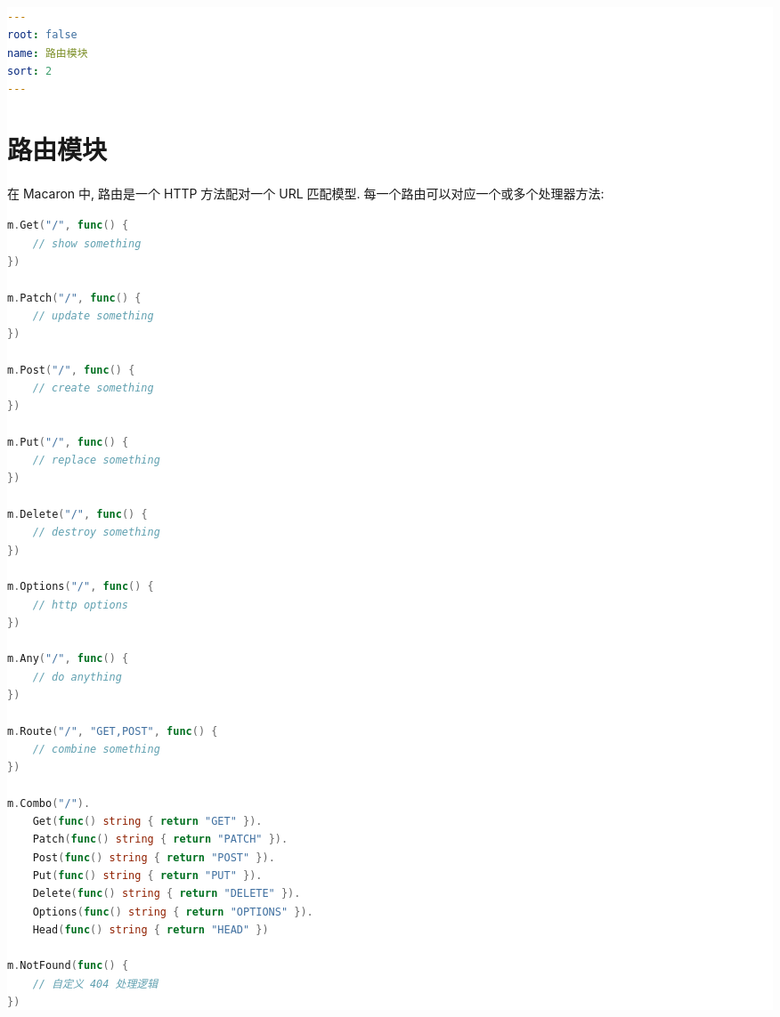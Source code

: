 ```yaml
---
root: false
name: 路由模块
sort: 2
---
```


# 路由模块

在 Macaron 中, 路由是一个 HTTP 方法配对一个 URL 匹配模型. 每一个路由可以对应一个或多个处理器方法:

```go
m.Get("/", func() {
	// show something
})

m.Patch("/", func() {
	// update something
})

m.Post("/", func() {
	// create something
})

m.Put("/", func() {
	// replace something
})

m.Delete("/", func() {
	// destroy something
})

m.Options("/", func() {
	// http options
})

m.Any("/", func() {
	// do anything
})

m.Route("/", "GET,POST", func() {
	// combine something
})

m.Combo("/").
	Get(func() string { return "GET" }).
	Patch(func() string { return "PATCH" }).
	Post(func() string { return "POST" }).
	Put(func() string { return "PUT" }).
	Delete(func() string { return "DELETE" }).
	Options(func() string { return "OPTIONS" }).
	Head(func() string { return "HEAD" })

m.NotFound(func() {
	// 自定义 404 处理逻辑
})
```
